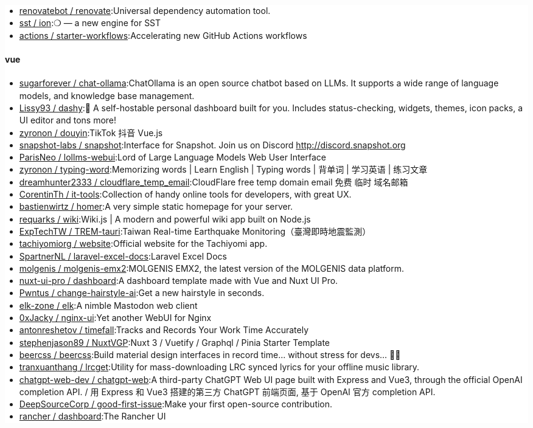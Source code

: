 * [renovatebot / renovate](https://github.com/renovatebot/renovate):Universal dependency automation tool.
* [sst / ion](https://github.com/sst/ion):❍ — a new engine for SST
* [actions / starter-workflows](https://github.com/actions/starter-workflows):Accelerating new GitHub Actions workflows

#### vue
* [sugarforever / chat-ollama](https://github.com/sugarforever/chat-ollama):ChatOllama is an open source chatbot based on LLMs. It supports a wide range of language models, and knowledge base management.
* [Lissy93 / dashy](https://github.com/Lissy93/dashy):🚀 A self-hostable personal dashboard built for you. Includes status-checking, widgets, themes, icon packs, a UI editor and tons more!
* [zyronon / douyin](https://github.com/zyronon/douyin):TikTok 抖音 Vue.js
* [snapshot-labs / snapshot](https://github.com/snapshot-labs/snapshot):Interface for Snapshot. Join us on Discord http://discord.snapshot.org
* [ParisNeo / lollms-webui](https://github.com/ParisNeo/lollms-webui):Lord of Large Language Models Web User Interface
* [zyronon / typing-word](https://github.com/zyronon/typing-word):Memorizing words | Learn English | Typing words | 背单词 | 学习英语 | 练习文章
* [dreamhunter2333 / cloudflare_temp_email](https://github.com/dreamhunter2333/cloudflare_temp_email):CloudFlare free temp domain email 免费 临时 域名邮箱
* [CorentinTh / it-tools](https://github.com/CorentinTh/it-tools):Collection of handy online tools for developers, with great UX.
* [bastienwirtz / homer](https://github.com/bastienwirtz/homer):A very simple static homepage for your server.
* [requarks / wiki](https://github.com/requarks/wiki):Wiki.js | A modern and powerful wiki app built on Node.js
* [ExpTechTW / TREM-tauri](https://github.com/ExpTechTW/TREM-tauri):Taiwan Real-time Earthquake Monitoring（臺灣即時地震監測）
* [tachiyomiorg / website](https://github.com/tachiyomiorg/website):Official website for the Tachiyomi app.
* [SpartnerNL / laravel-excel-docs](https://github.com/SpartnerNL/laravel-excel-docs):Laravel Excel Docs
* [molgenis / molgenis-emx2](https://github.com/molgenis/molgenis-emx2):MOLGENIS EMX2, the latest version of the MOLGENIS data platform.
* [nuxt-ui-pro / dashboard](https://github.com/nuxt-ui-pro/dashboard):A dashboard template made with Vue and Nuxt UI Pro.
* [Pwntus / change-hairstyle-ai](https://github.com/Pwntus/change-hairstyle-ai):Get a new hairstyle in seconds.
* [elk-zone / elk](https://github.com/elk-zone/elk):A nimble Mastodon web client
* [0xJacky / nginx-ui](https://github.com/0xJacky/nginx-ui):Yet another WebUI for Nginx
* [antonreshetov / timefall](https://github.com/antonreshetov/timefall):Tracks and Records Your Work Time Accurately
* [stephenjason89 / NuxtVGP](https://github.com/stephenjason89/NuxtVGP):Nuxt 3 / Vuetify / Graphql / Pinia Starter Template
* [beercss / beercss](https://github.com/beercss/beercss):Build material design interfaces in record time... without stress for devs... 🍺💛
* [tranxuanthang / lrcget](https://github.com/tranxuanthang/lrcget):Utility for mass-downloading LRC synced lyrics for your offline music library.
* [chatgpt-web-dev / chatgpt-web](https://github.com/chatgpt-web-dev/chatgpt-web):A third-party ChatGPT Web UI page built with Express and Vue3, through the official OpenAI completion API. / 用 Express 和 Vue3 搭建的第三方 ChatGPT 前端页面, 基于 OpenAI 官方 completion API.
* [DeepSourceCorp / good-first-issue](https://github.com/DeepSourceCorp/good-first-issue):Make your first open-source contribution.
* [rancher / dashboard](https://github.com/rancher/dashboard):The Rancher UI
